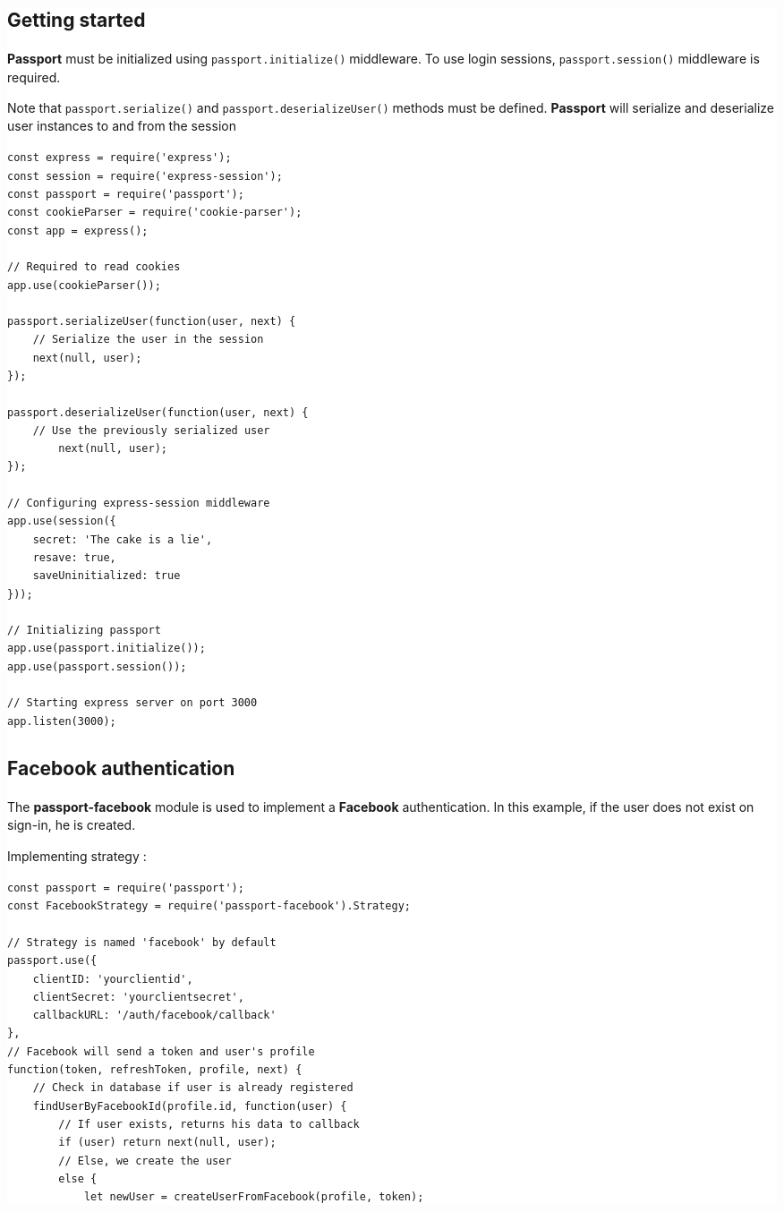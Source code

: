 
## Getting started
__Passport__ must be initialized using `passport.initialize()` middleware.
To use login sessions, `passport.session()` middleware is required.

Note that `passport.serialize()` and `passport.deserializeUser()` methods must be defined. __Passport__ will serialize and deserialize user instances to and from the session

    const express = require('express');
    const session = require('express-session');
    const passport = require('passport');
    const cookieParser = require('cookie-parser');
    const app = express();

    // Required to read cookies
    app.use(cookieParser());

    passport.serializeUser(function(user, next) {
        // Serialize the user in the session
        next(null, user);
    });

    passport.deserializeUser(function(user, next) {
        // Use the previously serialized user
            next(null, user);
    });

    // Configuring express-session middleware
    app.use(session({
        secret: 'The cake is a lie',
        resave: true,
        saveUninitialized: true
    }));

    // Initializing passport
    app.use(passport.initialize());
    app.use(passport.session());

    // Starting express server on port 3000
    app.listen(3000);



## Facebook authentication
The __passport-facebook__ module is used to implement a **Facebook** authentication.
In this example, if the user does not exist on sign-in, he is created.

Implementing strategy :

    const passport = require('passport');
    const FacebookStrategy = require('passport-facebook').Strategy;
    
    // Strategy is named 'facebook' by default
    passport.use({
        clientID: 'yourclientid',
        clientSecret: 'yourclientsecret',
        callbackURL: '/auth/facebook/callback'
    },
    // Facebook will send a token and user's profile
    function(token, refreshToken, profile, next) {
        // Check in database if user is already registered
        findUserByFacebookId(profile.id, function(user) {
            // If user exists, returns his data to callback
            if (user) return next(null, user);
            // Else, we create the user
            else {
                let newUser = createUserFromFacebook(profile, token);
    